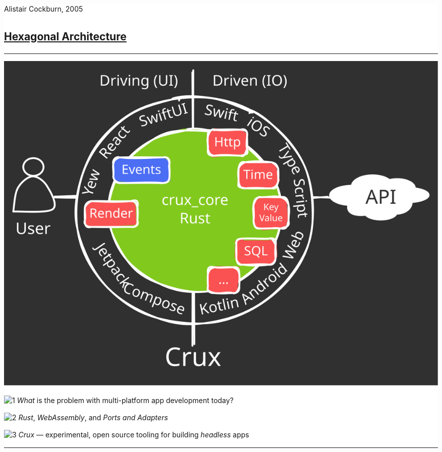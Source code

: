 Alistair Cockburn, 2005

## [Hexagonal Architecture](https://alistair.cockburn.us/hexagonal-architecture/)

---

![bg right:50% fit opacity:0.5 grayscale](../rust_nation_2023/crux.svg)

![1](https://icongr.am/material/numeric-1-circle.svg?color=666666) _What_ is the
problem with multi-platform app development today?

![2](https://icongr.am/material/numeric-2-circle.svg?color=666666) _Rust_,
_WebAssembly_, and _Ports and Adapters_

![3](https://icongr.am/material/numeric-3-circle.svg?color=ff9900) _Crux_ —
experimental, open source tooling for building _headless_ apps

---
